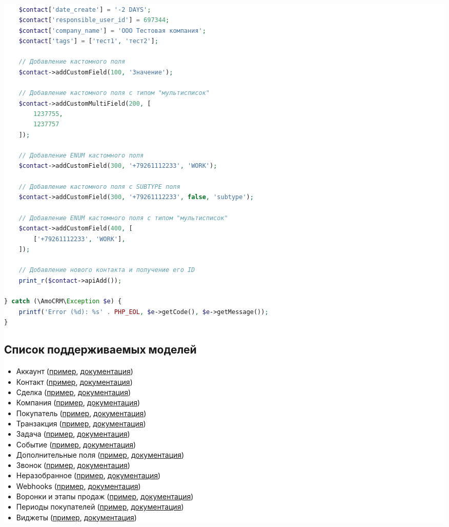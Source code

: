 ```php
    $contact['date_create'] = '-2 DAYS';
    $contact['responsible_user_id'] = 697344;
    $contact['company_name'] = 'ООО Тестовая компания';
    $contact['tags'] = ['тест1', 'тест2'];

    // Добавление кастомного поля
    $contact->addCustomField(100, 'Значение');

    // Добавление кастомного поля с типом "мультисписок"
    $contact->addCustomMultiField(200, [
        1237755,
        1237757
    ]);

    // Добавление ENUM кастомного поля
    $contact->addCustomField(300, '+79261112233', 'WORK');

    // Добавление кастомного поля c SUBTYPE поля
    $contact->addCustomField(300, '+79261112233', false, 'subtype');

    // Добавление ENUM кастомного поля с типом "мультисписок"
    $contact->addCustomField(400, [
        ['+79261112233', 'WORK'],
    ]);

    // Добавление нового контакта и получение его ID
    print_r($contact->apiAdd());

} catch (\AmoCRM\Exception $e) {
    printf('Error (%d): %s' . PHP_EOL, $e->getCode(), $e->getMessage());
}
```

## Список поддерживаемых моделей

- Аккаунт ([пример](examples/account.php), [документация](https://developers.amocrm.ru/rest_api/#account))
- Контакт ([пример](examples/contact.php), [документация](https://developers.amocrm.ru/rest_api/#contact))
- Сделка ([пример](examples/lead.php), [документация](https://developers.amocrm.ru/rest_api/#lead))
- Компания ([пример](examples/company.php), [документация](https://developers.amocrm.ru/rest_api/#company))
- Покупатель ([пример](examples/customer.php), [документация](https://developers.amocrm.ru/rest_api/#customer))
- Транзакция ([пример](examples/transaction.php), [документация](https://developers.amocrm.ru/rest_api/#transaction))
- Задача ([пример](examples/task.php), [документация](https://developers.amocrm.ru/rest_api/#tasks))
- Событие ([пример](examples/note.php), [документация](https://developers.amocrm.ru/rest_api/#event))
- Дополнительные поля ([пример](examples/custom_field.php), [документация](https://developers.amocrm.ru/rest_api/#fields))
- Звонок ([пример](examples/call.php), [документация](https://developers.amocrm.ru/rest_api/#call))
- Неразобранное ([пример](examples/unsorted.php), [документация](https://developers.amocrm.ru/rest_api/#unsorted))
- Webhooks ([пример](examples/webhooks.php), [документация](https://developers.amocrm.ru/rest_api/#webhooks))
- Воронки и этапы продаж ([пример](examples/pipelines.php), [документация](https://developers.amocrm.ru/rest_api/#pipelines))
- Периоды покупателей ([пример](examples/customers_periods.php), [документация](https://developers.amocrm.ru/rest_api/#customers_periods))
- Виджеты ([пример](examples/widgets.php), [документация](https://developers.amocrm.ru/rest_api/#widgets))